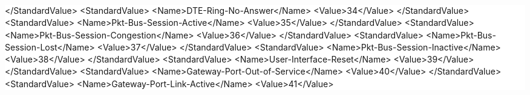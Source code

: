                  < / S t a n d a r d V a l u e > 
 
                 < S t a n d a r d V a l u e > 
 
                 < N a m e > D T E - R i n g - N o - A n s w e r < / N a m e > 
 
                 < V a l u e > 3 4 < / V a l u e > 
 
                 < / S t a n d a r d V a l u e > 
 
                 < S t a n d a r d V a l u e > 
 
                 < N a m e > P k t - B u s - S e s s i o n - A c t i v e < / N a m e > 
 
                 < V a l u e > 3 5 < / V a l u e > 
 
                 < / S t a n d a r d V a l u e > 
 
                 < S t a n d a r d V a l u e > 
 
                 < N a m e > P k t - B u s - S e s s i o n - C o n g e s t i o n < / N a m e > 
 
                 < V a l u e > 3 6 < / V a l u e > 
 
                 < / S t a n d a r d V a l u e > 
 
                 < S t a n d a r d V a l u e > 
 
                 < N a m e > P k t - B u s - S e s s i o n - L o s t < / N a m e > 
 
                 < V a l u e > 3 7 < / V a l u e > 
 
                 < / S t a n d a r d V a l u e > 
 
                 < S t a n d a r d V a l u e > 
 
                 < N a m e > P k t - B u s - S e s s i o n - I n a c t i v e < / N a m e > 
 
                 < V a l u e > 3 8 < / V a l u e > 
 
                 < / S t a n d a r d V a l u e > 
 
                 < S t a n d a r d V a l u e > 
 
                 < N a m e > U s e r - I n t e r f a c e - R e s e t < / N a m e > 
 
                 < V a l u e > 3 9 < / V a l u e > 
 
                 < / S t a n d a r d V a l u e > 
 
                 < S t a n d a r d V a l u e > 
 
                 < N a m e > G a t e w a y - P o r t - O u t - o f - S e r v i c e < / N a m e > 
 
                 < V a l u e > 4 0 < / V a l u e > 
 
                 < / S t a n d a r d V a l u e > 
 
                 < S t a n d a r d V a l u e > 
 
                 < N a m e > G a t e w a y - P o r t - L i n k - A c t i v e < / N a m e > 
 
                 < V a l u e > 4 1 < / V a l u e > 
 